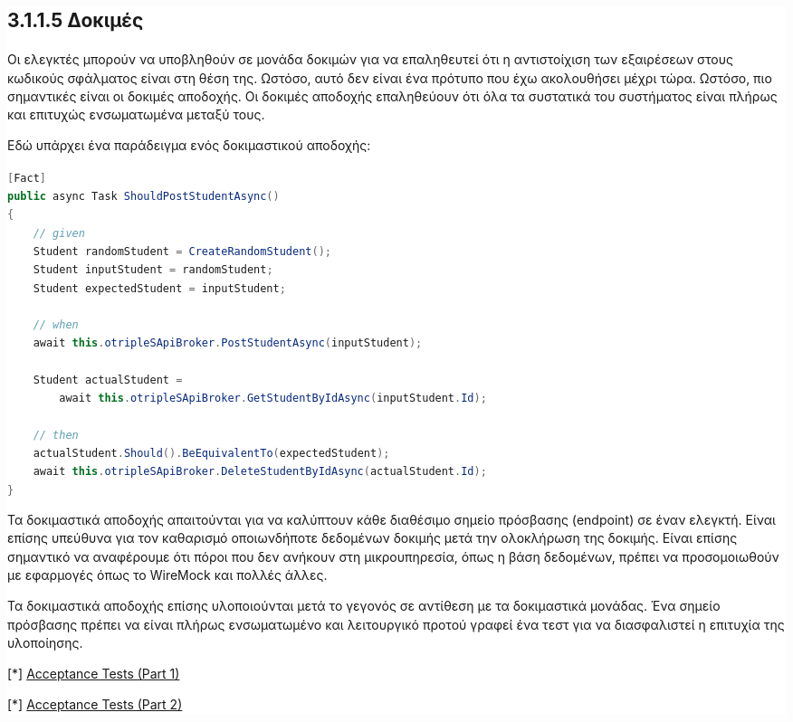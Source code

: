 ## 3.1.1.5 Δοκιμές
Οι ελεγκτές μπορούν να υποβληθούν σε μονάδα δοκιμών για να επαληθευτεί ότι η αντιστοίχιση των εξαιρέσεων στους κωδικούς σφάλματος είναι στη θέση της. Ωστόσο, αυτό δεν είναι ένα πρότυπο που έχω ακολουθήσει μέχρι τώρα. Ωστόσο, πιο σημαντικές είναι οι δοκιμές αποδοχής. Οι δοκιμές αποδοχής επαληθεύουν ότι όλα τα συστατικά του συστήματος είναι πλήρως και επιτυχώς ενσωματωμένα μεταξύ τους.

Εδώ υπάρχει ένα παράδειγμα ενός δοκιμαστικού αποδοχής:

```csharp
[Fact]
public async Task ShouldPostStudentAsync()
{
    // given
    Student randomStudent = CreateRandomStudent();
    Student inputStudent = randomStudent;
    Student expectedStudent = inputStudent;

    // when 
    await this.otripleSApiBroker.PostStudentAsync(inputStudent);

    Student actualStudent =
        await this.otripleSApiBroker.GetStudentByIdAsync(inputStudent.Id);

    // then
    actualStudent.Should().BeEquivalentTo(expectedStudent);
    await this.otripleSApiBroker.DeleteStudentByIdAsync(actualStudent.Id);
}
```

Τα δοκιμαστικά αποδοχής απαιτούνται για να καλύπτουν κάθε διαθέσιμο σημείο πρόσβασης (endpoint) σε έναν ελεγκτή. Είναι επίσης υπεύθυνα για τον καθαρισμό οποιωνδήποτε δεδομένων δοκιμής μετά την ολοκλήρωση της δοκιμής. Είναι επίσης σημαντικό να αναφέρουμε ότι πόροι που δεν ανήκουν στη μικρουπηρεσία, όπως η βάση δεδομένων, πρέπει να προσομοιωθούν με εφαρμογές όπως το WireMock και πολλές άλλες.

Τα δοκιμαστικά αποδοχής επίσης υλοποιούνται μετά το γεγονός σε αντίθεση με τα δοκιμαστικά μονάδας. Ένα σημείο πρόσβασης πρέπει να είναι πλήρως ενσωματωμένο και λειτουργικό προτού γραφεί ένα τεστ για να διασφαλιστεί η επιτυχία της υλοποίησης.


[*] [Acceptance Tests (Part 1)](https://www.youtube.com/watch?v=WWN-9ahbdIU)

[*] [Acceptance Tests (Part 2)](https://www.youtube.com/watch?v=ANqj9pldfso)

